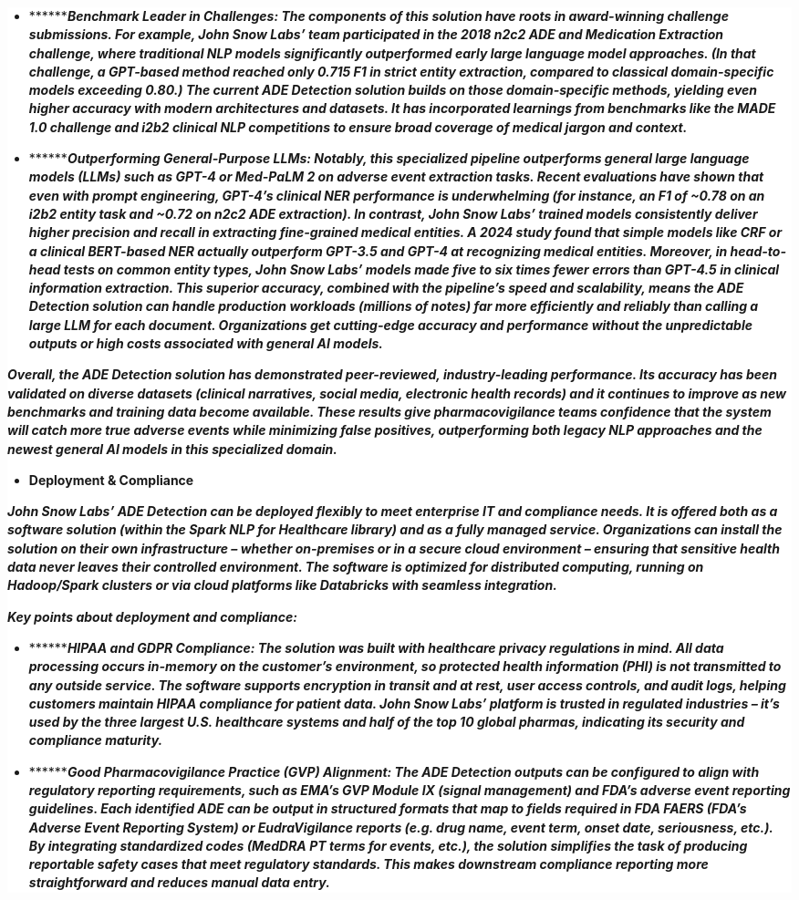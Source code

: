   - *********Benchmark Leader in Challenges: The components of this solution have roots in award-winning challenge submissions. For example, John Snow Labs’ team participated in the 2018 n2c2 ADE and Medication Extraction challenge, where traditional NLP models significantly outperformed early large language model approaches. (In that challenge, a GPT-based method reached only 0.715 F1 in strict entity extraction, compared to classical domain-specific models exceeding 0.80.) The current ADE Detection solution builds on those domain-specific methods, yielding even higher accuracy with modern architectures and datasets. It has incorporated learnings from benchmarks like the MADE 1.0 challenge and i2b2 clinical NLP competitions to ensure broad coverage of medical jargon and context.***

  - *********Outperforming General-Purpose LLMs: Notably, this specialized pipeline outperforms general large language models (LLMs) such as GPT-4 or Med-PaLM 2 on adverse event extraction tasks. Recent evaluations have shown that even with prompt engineering, GPT-4’s clinical NER performance is underwhelming (for instance, an F1 of ~0.78 on an i2b2 entity task and ~0.72 on n2c2 ADE extraction). In contrast, John Snow Labs’ trained models consistently deliver higher precision and recall in extracting fine-grained medical entities. A 2024 study found that simple models like CRF or a clinical BERT-based NER actually outperform GPT-3.5 and GPT-4 at recognizing medical entities. Moreover, in head-to-head tests on common entity types, John Snow Labs’ models made five to six times fewer errors than GPT-4.5 in clinical information extraction. This superior accuracy, combined with the pipeline’s speed and scalability, means the ADE Detection solution can handle production workloads (millions of notes) far more efficiently and reliably than calling a large LLM for each document. Organizations get cutting-edge accuracy and performance without the unpredictable outputs or high costs associated with general AI models.***

***Overall, the ADE Detection solution has demonstrated peer-reviewed, industry-leading performance. Its accuracy has been validated on diverse datasets (clinical narratives, social media, electronic health records) and it continues to improve as new benchmarks and training data become available. These results give pharmacovigilance teams confidence that the system will catch more true adverse events while minimizing false positives, outperforming both legacy NLP approaches and the newest general AI models in this specialized domain.***

  - **Deployment & Compliance**

***John Snow Labs’ ADE Detection can be deployed flexibly to meet enterprise IT and compliance needs. It is offered both as a software solution (within the Spark NLP for Healthcare library) and as a fully managed service. Organizations can install the solution on their own infrastructure – whether on-premises or in a secure cloud environment – ensuring that sensitive health data never leaves their controlled environment. The software is optimized for distributed computing, running on Hadoop/Spark clusters or via cloud platforms like Databricks with seamless integration.***

***Key points about deployment and compliance:***

  - *********HIPAA and GDPR Compliance: The solution was built with healthcare privacy regulations in mind. All data processing occurs in-memory on the customer’s environment, so protected health information (PHI) is not transmitted to any outside service. The software supports encryption in transit and at rest, user access controls, and audit logs, helping customers maintain HIPAA compliance for patient data. John Snow Labs’ platform is trusted in regulated industries – it’s used by the three largest U.S. healthcare systems and half of the top 10 global pharmas, indicating its security and compliance maturity.***

  - *********Good Pharmacovigilance Practice (GVP) Alignment: The ADE Detection outputs can be configured to align with regulatory reporting requirements, such as EMA’s GVP Module IX (signal management) and FDA’s adverse event reporting guidelines. Each identified ADE can be output in structured formats that map to fields required in FDA FAERS (FDA’s Adverse Event Reporting System) or EudraVigilance reports (e.g. drug name, event term, onset date, seriousness, etc.). By integrating standardized codes (MedDRA PT terms for events, etc.), the solution simplifies the task of producing reportable safety cases that meet regulatory standards. This makes downstream compliance reporting more straightforward and reduces manual data entry.***

